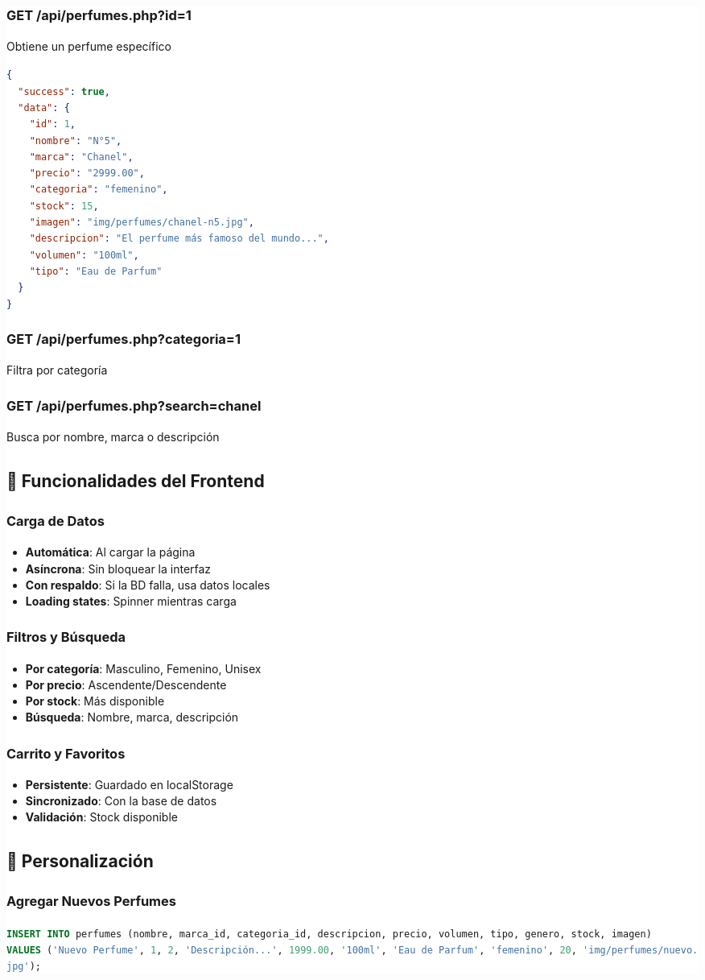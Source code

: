 ### GET /api/perfumes.php?id=1
Obtiene un perfume específico
```json
{
  "success": true,
  "data": {
    "id": 1,
    "nombre": "N°5",
    "marca": "Chanel",
    "precio": "2999.00",
    "categoria": "femenino",
    "stock": 15,
    "imagen": "img/perfumes/chanel-n5.jpg",
    "descripcion": "El perfume más famoso del mundo...",
    "volumen": "100ml",
    "tipo": "Eau de Parfum"
  }
}
```

### GET /api/perfumes.php?categoria=1
Filtra por categoría
### GET /api/perfumes.php?search=chanel
Busca por nombre, marca o descripción

## 🎯 Funcionalidades del Frontend

### Carga de Datos
- **Automática**: Al cargar la página
- **Asíncrona**: Sin bloquear la interfaz
- **Con respaldo**: Si la BD falla, usa datos locales
- **Loading states**: Spinner mientras carga

### Filtros y Búsqueda
- **Por categoría**: Masculino, Femenino, Unisex
- **Por precio**: Ascendente/Descendente
- **Por stock**: Más disponible
- **Búsqueda**: Nombre, marca, descripción

### Carrito y Favoritos
- **Persistente**: Guardado en localStorage
- **Sincronizado**: Con la base de datos
- **Validación**: Stock disponible

## 🔧 Personalización

### Agregar Nuevos Perfumes
```sql
INSERT INTO perfumes (nombre, marca_id, categoria_id, descripcion, precio, volumen, tipo, genero, stock, imagen) 
VALUES ('Nuevo Perfume', 1, 2, 'Descripción...', 1999.00, '100ml', 'Eau de Parfum', 'femenino', 20, 'img/perfumes/nuevo.jpg');
```
